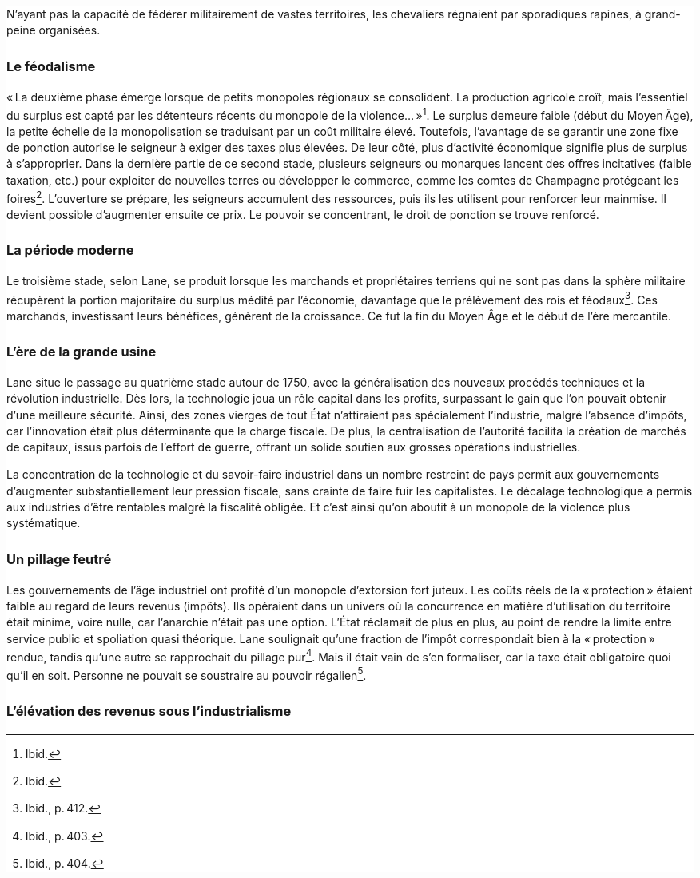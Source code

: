 N’ayant pas la capacité de fédérer militairement de vastes territoires, les chevaliers régnaient par sporadiques rapines, à grand-peine organisées.

### Le féodalisme

« La deuxième phase émerge lorsque de petits monopoles régionaux se consolident. La production agricole croît, mais l’essentiel du surplus est capté par les détenteurs récents du monopole de la violence… »[^231]. Le surplus demeure faible (début du Moyen Âge), la petite échelle de la monopolisation se traduisant par un coût militaire élevé. Toutefois, l’avantage de se garantir une zone fixe de ponction autorise le seigneur à exiger des taxes plus élevées. De leur côté, plus d’activité économique signifie plus de surplus à s’approprier. Dans la dernière partie de ce second stade, plusieurs seigneurs ou monarques lancent des offres incitatives (faible taxation, etc.) pour exploiter de nouvelles terres ou développer le commerce, comme les comtes de Champagne protégeant les foires[^232]. L’ouverture se prépare, les seigneurs accumulent des ressources, puis ils les utilisent pour renforcer leur mainmise. Il devient possible d’augmenter ensuite ce prix. Le pouvoir se concentrant, le droit de ponction se trouve renforcé.

### La période moderne

Le troisième stade, selon Lane, se produit lorsque les marchands et propriétaires terriens qui ne sont pas dans la sphère militaire récupèrent la portion majoritaire du surplus médité par l’économie, davantage que le prélèvement des rois et féodaux[^233]. Ces marchands, investissant leurs bénéfices, génèrent de la croissance. Ce fut la fin du Moyen Âge et le début de l’ère mercantile.

### L’ère de la grande usine

Lane situe le passage au quatrième stade autour de 1750, avec la généralisation des nouveaux procédés techniques et la révolution industrielle. Dès lors, la technologie joua un rôle capital dans les profits, surpassant le gain que l’on pouvait obtenir d’une meilleure sécurité. Ainsi, des zones vierges de tout État n’attiraient pas spécialement l’industrie, malgré l’absence d’impôts, car l’innovation était plus déterminante que la charge fiscale. De plus, la centralisation de l’autorité facilita la création de marchés de capitaux, issus parfois de l’effort de guerre, offrant un solide soutien aux grosses opérations industrielles.

La concentration de la technologie et du savoir-faire industriel dans un nombre restreint de pays permit aux gouvernements d’augmenter substantiellement leur pression fiscale, sans crainte de faire fuir les capitalistes. Le décalage technologique a permis aux industries d’être rentables malgré la fiscalité obligée. Et c’est ainsi qu’on aboutit à un monopole de la violence plus systématique.

### Un pillage feutré

Les gouvernements de l’âge industriel ont profité d’un monopole d’extorsion fort juteux. Les coûts réels de la « protection » étaient faible au regard de leurs revenus (impôts). Ils opéraient dans un univers où la concurrence en matière d’utilisation du territoire était minime, voire nulle, car l’anarchie n’était pas une option. L’État réclamait de plus en plus, au point de rendre la limite entre service public et spoliation quasi théorique. Lane soulignait qu’une fraction de l’impôt correspondait bien à la « protection » rendue, tandis qu’une autre se rapprochait du pillage pur[^234]. Mais il était vain de s’en formaliser, car la taxe était obligatoire quoi qu’il en soit. Personne ne pouvait se soustraire au pouvoir régalien[^235].

### L’élévation des revenus sous l’industrialisme


[^187]: Neil Munro, « The Pentagon’s New Nightmare: An Electronic Pearl Harbor », Washington Post, 16 juillet 1995, p. C3.  
[^188]: Thomas Hobbes, *Leviathan*, chap. 13 « De la condition naturelle de l’homme… ».  
[^189]: Thomas Schelling, *Arms and Influence*, New Haven : Yale University Press, 1966.  
[^190]: Kevin Kelly, *Out of Control: The New Biology of Machines, Social Systems, and the Economic World*, Reading (Mass.) : Addison–Wesley, 1995, p. 45-46.  
[^191]: Ibid., p. 2-4.  
[^192]: Ibid., p. 4.  
[^193]: Heinz Pagels, *The Dreams of Reason*, New York : Bantam Books, 1989, cité dans Roger Lewin, *Complexity: Life at the Edge of Chaos*, New York : Macmillan, 1992, p. 10.  
[^194]: Lane, « Economic Consequences of Organized Violence », op. cit., p. 402.  
[^195]: Frederic C. Lane, « The Economic Meaning of War and Protection », in *Venice and History: The Collected Papers of Frederic C. Lane*, Baltimore: The Johns Hopkins Press, 1966, p. 383-384.  
[^196]: Shi Mai’an et Lao Guanzhong, *Outlaws of the Marsh*, trad. Sidney Shapiro, Bloomington : Indiana University Press, 1981, p. 12.  
[^197]: George F. Will, « Farewell to Welfare States », Washington Post, 17 décembre 1995, p. C7.  
[^198]: Robert S. McElvaine, *The Great Depression: America, 1929–1941*, New York : Times Books, 1984, p. 292.  
[^199]: Ibid., p. 293.  
[^200]: Adam Smith, *The Wealth of Nations*, p. 75.  
[^201]: Ibid., p. 76.  
[^202]: Ibid.  
[^203]: En Argentine, le premier syndicat fut celui des chemins de fer en 1887 (voir Carmelo Mesa-Lago, *Social Security in Latin America: Pressure Groups, Stratification, and Inequality*, Pittsburgh : University of Pittsburgh Press, 1978, p. 161).  
[^204]: Pour plus de détails sur la construction du canal Cheseapeake & Ohio, voir Robert J. Brugger, *Maryland: A Middle Temperament 1634–1980*, Baltimore : The Johns Hopkins Press, 1990, p. 202-203.  
[^205]: Irving J. Sloan, *Our Violent Past: An American Chronicle*, New York : Random House, 1970, p. 177.  
[^206]: Ibid., et Brugger, op. cit., p. 341-344.  
[^207]: Sloan, op. cit., p. 202. Voir aussi S. S. Boynton, « Miners’ Vengeance », *Overland Monthly*, vol. 22 (1893), p. 303-307.  
[^208]: Benjamin Schwartz, « American Inequality: Its History and Scary Future », New York Times, 19 décembre 1995, p. A25.  
[^209]: McElvaine, op. cit., p. 293.  
[^210]: Ibid.  
[^211]: Ibid.  
[^212]: Henry C. Simons, « Some Reflections on Syndicalism », *Journal of Political Economy*, mars 1944, p. 22.  
[^213]: Kelly, op. cit., p. 191-192.  
[^214]: Gayle Ni. Hanson, « A Riveting Account of ‘Life’ in Postmodernist Cyberspace », Washington Times, 24 décembre 1995, p. B7.  
[^215]: Pour une introduction concise de la théorie de l’anarchie dans la science économique, voir Gordon Tullock (dir.), *Explorations in the Theory of Anarchy*, Blacksburg (VA) : Virginia Polytechnic Institute and State University, 1972. Voir aussi Murray N. Rothbard, *Power and Market: Government and the Economy*, Menlo Park (CA), 1970 ; et Robert Nozick, *Anarchy, State, and Utopia*, New York : Basic Books, 1974.  
[^216]: Voir Pierre Clastres, *Society Against the State: The Leader as Servant and the Humane Uses of Power Among the Indians of the Americas*, New York : Urizen Books, 1977 ; et Jones, op. cit.  
[^217]: Lane, « Economic Consequences of Organized Violence », op. cit., p. 403.  
[^218]: Charles Tilly, « War Making and State Making as Organized Crime », in Peter B. Evans, Dietrich Rueschemeyer, et Theda Skocpol, *Bringing the State Back In*, Cambridge : Cambridge University Press, 1985, p. 169.  
[^219]: Ibid.  
[^220]: Lane, « Economic Consequences of Organized Violence », op. cit., p. 402.  
[^221]: David J. Elkins, *Beyond Sovereignty: Territory and Political Economy in the Twenty-First Century*, Toronto : University of Toronto Press, 1995, p. 13-14.  
[^222]: Ibid., p. 29.  
[^223]: Jim Taylor et Watts Wacker, *The 500-Year Delta: What Happens After What Comes Next*, New York : HarperCollins, 1997, p. 40.  
[^224]: Ibid., p. 67.  
[^225]: Ibid., p. 41-42.  
[^226]: George Gilder, « Fiber Keeps Its Promise: Get Ready. Bandwidth Will Triple Each Year for the Next 25, Creating Trillions in New Wealth. », *Forbes ASAP*, 7 avril 1997.  
[^227]: Neal Stephenson, *Snow Crash*, New York : Bantam Books, 1993.  
[^228]: Keith B. Richburg, « Two Years After U.S. Landing in Somalia, It’s Back to Chaos », Washington Post, 4 décembre 1994, p. A1.  
[^229]: Cité dans Tilly, *Coercion, Capital and European States*, op. cit., p. 85.  
[^230]: Lane, « Economic Consequences of Organized Violence », op. cit., p. 411.  
[^231]: Ibid.  
[^232]: Ibid.  
[^233]: Ibid., p. 412.  
[^234]: Ibid., p. 403.  
[^235]: Ibid., p. 404.  
[^236]: Esther Dyson, *Release 2.1: A Design for Living in the Digital Age*, New York : Broadway Books, 1998, p. 131.  
[^237]: Rees Davies, « Frontier Arrangements in Fragmented Societies: Ireland and Wales », in Robert Bartlett et Angus MacKay (dir.), *Medieval Frontier Societies*, Oxford : Oxford University Press, 1992, p. 80.  
[^238]: Thomas W. Lippman, « Seychelles Offers Investors Safe Haven for $10 Million », Washington Post, 31 décembre 1995, p. A27.  
[^239]: Voir « ROM of Ages », *Wired*, janvier 1996, p. 52.  
[^240]: Cité dans James Adams, « Dawn of the Cyber Soldiers », *The Sunday Times* (Londres), 15 octobre 1995, p. 3-5.  
[^241]: Kelly, op. cit., p. 19.  
[^242]: George Melloan, « Welfare State Reform Is Mostly Mythological », *The Wall Street Journal*, 14 octobre 1996, p. A19.  
[^243]: Voir le chapitre 8 de *The Great Reckoning* : « Linear Expectations in a Nonlinear World: How the Telescope Led Us to Compute; how the Computer Can Help Us to See. »  
[^244]: Notons que les quatre stades de Lane sur la concurrence et le monopole de la violence ne coïncident pas avec les quatre grands systèmes économiques que nous décrivons (cueillette, agriculture, industrialisation, information).